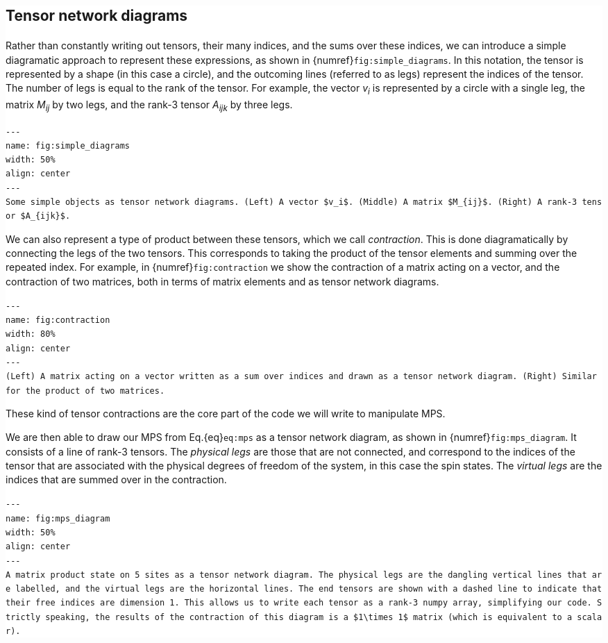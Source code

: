 
## Tensor network diagrams

Rather than constantly writing out tensors, their many indices, and the sums over these indices, we can introduce a simple diagramatic approach to represent these expressions, as shown in {numref}`fig:simple_diagrams`. In this notation, the tensor is represented by a shape (in this case a circle), and the outcoming lines (referred to as legs) represent the indices of the tensor. The number of legs is equal to the rank of the tensor. For example, the vector $v_i$ is represented by a circle with a single leg, the matrix $M_{ij}$ by two legs, and the rank-3 tensor $A_{ijk}$ by three legs. 

```{figure} images/simple_tensor_diagrams.jpeg
---
name: fig:simple_diagrams
width: 50%
align: center
---
Some simple objects as tensor network diagrams. (Left) A vector $v_i$. (Middle) A matrix $M_{ij}$. (Right) A rank-3 tensor $A_{ijk}$.
```

We can also represent a type of product between these tensors, which we call *contraction*. This is done diagramatically by connecting the legs of the two tensors. This corresponds to taking the product of the tensor elements and summing over the repeated index. For example, in {numref}`fig:contraction` we show the contraction of a matrix acting on a vector, and the contraction of two matrices, both in terms of matrix elements and as tensor network diagrams.


```{figure} images/matrix_product_diagrams.jpeg
---
name: fig:contraction
width: 80%
align: center
---
(Left) A matrix acting on a vector written as a sum over indices and drawn as a tensor network diagram. (Right) Similar for the product of two matrices.
```

These kind of tensor contractions are the core part of the code we will write to manipulate MPS. 

We are then able to draw our MPS from Eq.{eq}`eq:mps` as a tensor network diagram, as shown in {numref}`fig:mps_diagram`. It consists of a line of rank-3 tensors. The *physical legs* are those that are not connected, and correspond to the indices of the tensor that are associated with the physical degrees of freedom of the system, in this case the spin states. The *virtual legs* are the indices that are summed over in the contraction. 

```{figure} images/mps_diagram.jpeg
---
name: fig:mps_diagram
width: 50%
align: center
---
A matrix product state on 5 sites as a tensor network diagram. The physical legs are the dangling vertical lines that are labelled, and the virtual legs are the horizontal lines. The end tensors are shown with a dashed line to indicate that their free indices are dimension 1. This allows us to write each tensor as a rank-3 numpy array, simplifying our code. Strictly speaking, the results of the contraction of this diagram is a $1\times 1$ matrix (which is equivalent to a scalar).
```

